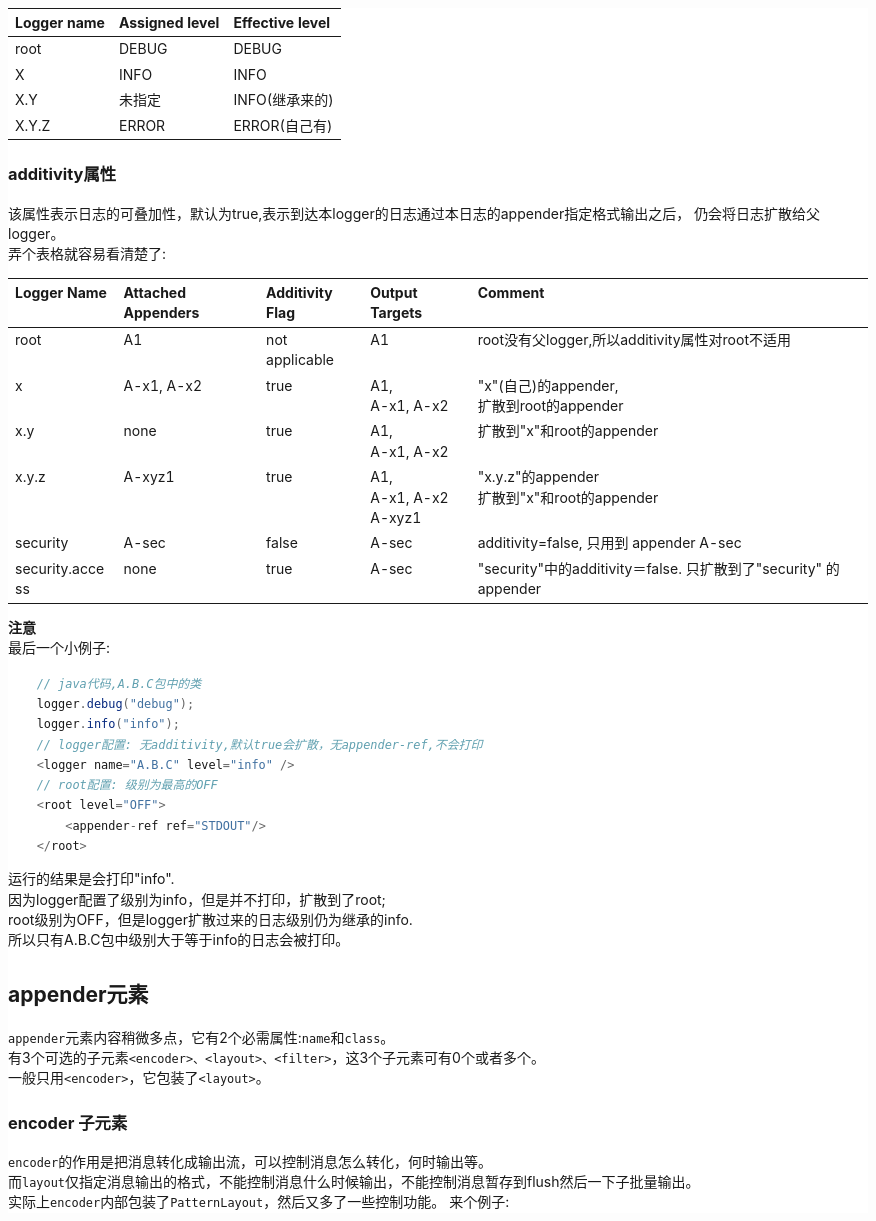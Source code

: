 | Logger name | Assigned level | Effective level |
| :---------- | :------------- | :-------------- |
| root        | DEBUG          | DEBUG           |
| X           | INFO           | INFO            |
| X.Y         | 未指定         | INFO(继承来的)  |
| X.Y.Z       | ERROR          | ERROR(自己有)   |

### additivity属性
该属性表示日志的可叠加性，默认为true,表示到达本logger的日志通过本日志的appender指定格式输出之后， 仍会将日志扩散给父logger。  
弄个表格就容易看清楚了:

| Logger Name     | Attached Appenders | Additivity Flag | Output Targets                | Comment                                                          |
| :-------------- | :----------------- | :-------------- | :---------------------------- | :--------------------------------------------------------------- |
| root            | A1                 | not applicable  | A1                            | root没有父logger,所以additivity属性对root不适用                  |
| x               | A-x1, A-x2         | true            | A1,<br> A-x1, A-x2            | "x"(自己)的appender,<br> 扩散到root的appender                    |
| x.y             | none               | true            | A1,<br> A-x1, A-x2            | 扩散到"x"和root的appender                                        |
| x.y.z           | A-xyz1             | true            | A1,<br> A-x1, A-x2<br> A-xyz1 | "x.y.z"的appender<br> 扩散到"x"和root的appender                  |
| security        | A-sec              | false           | A-sec                         | additivity=false, 只用到 appender A-sec                          |
| security.access | none               | true            | A-sec                         | "security"中的additivity＝false. 只扩散到了"security" 的appender |

**注意**  
最后一个小例子:

~~~java
    // java代码,A.B.C包中的类
    logger.debug("debug");
    logger.info("info");
    // logger配置: 无additivity,默认true会扩散，无appender-ref,不会打印
    <logger name="A.B.C" level="info" />
    // root配置: 级别为最高的OFF
    <root level="OFF">
        <appender-ref ref="STDOUT"/>
    </root>
~~~
运行的结果是会打印"info".  
因为logger配置了级别为info，但是并不打印，扩散到了root;  
root级别为OFF，但是logger扩散过来的日志级别仍为继承的info.  
所以只有A.B.C包中级别大于等于info的日志会被打印。

## appender元素
`appender`元素内容稍微多点，它有2个必需属性:`name`和`class`。  
有3个可选的子元素`<encoder>、<layout>、<filter>`，这3个子元素可有0个或者多个。  
一般只用`<encoder>`，它包装了`<layout>`。

### encoder 子元素
`encoder`的作用是把消息转化成输出流，可以控制消息怎么转化，何时输出等。  
而`layout`仅指定消息输出的格式，不能控制消息什么时候输出，不能控制消息暂存到flush然后一下子批量输出。  
实际上`encoder`内部包装了`PatternLayout`，然后又多了一些控制功能。
来个例子:
